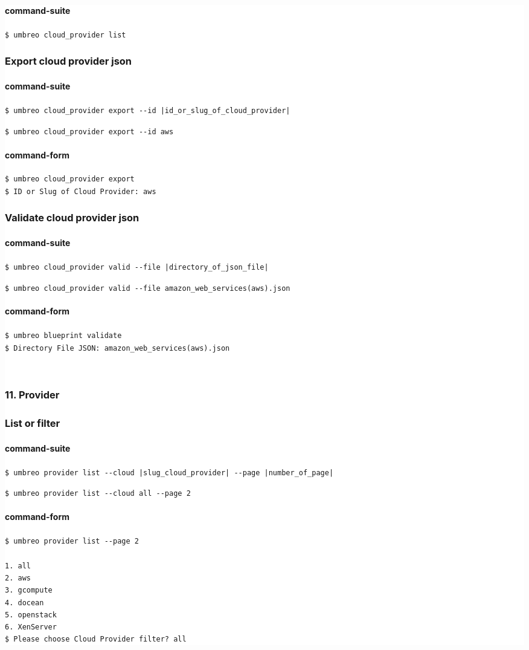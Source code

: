 #### command-suite
```console
$ umbreo cloud_provider list
```

### Export cloud provider json

#### command-suite
```console
$ umbreo cloud_provider export --id |id_or_slug_of_cloud_provider|
```
```console
$ umbreo cloud_provider export --id aws
```

#### command-form
```console
$ umbreo cloud_provider export
$ ID or Slug of Cloud Provider: aws
```

### Validate cloud provider json

#### command-suite
```console
$ umbreo cloud_provider valid --file |directory_of_json_file|
```
```console
$ umbreo cloud_provider valid --file amazon_web_services(aws).json
```

#### command-form
```console
$ umbreo blueprint validate
$ Directory File JSON: amazon_web_services(aws).json
```

<br />

### 11. Provider

### List or filter

#### command-suite
```console
$ umbreo provider list --cloud |slug_cloud_provider| --page |number_of_page|
```
```console
$ umbreo provider list --cloud all --page 2
```

#### command-form
```console
$ umbreo provider list --page 2

1. all
2. aws
3. gcompute
4. docean
5. openstack
6. XenServer
$ Please choose Cloud Provider filter? all
```
